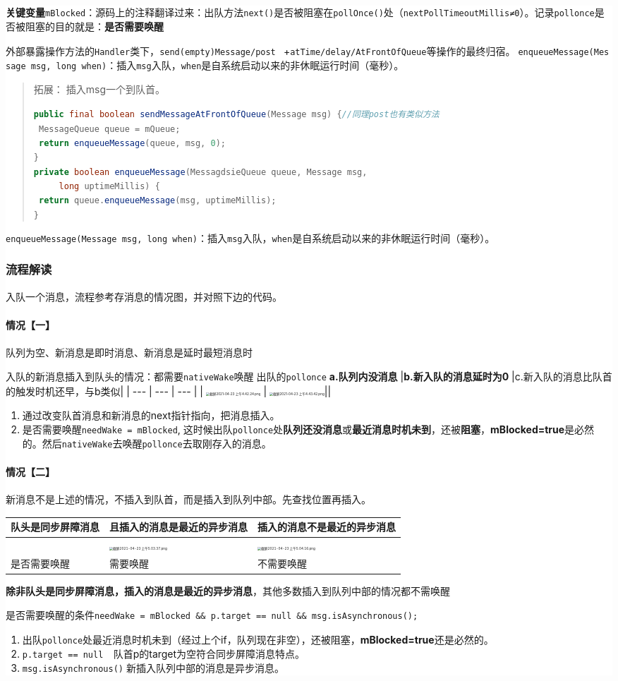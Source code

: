 **关键变量**`mBlocked`：源码上的注释翻译过来：出队方法`next()`是否被阻塞在`pollOnce()`处（`nextPollTimeoutMillis≠0`）。记录`pollonce`是否被阻塞的目的就是：**是否需要唤醒**

外部暴露操作方法的`Handler`类下，`send(empty)Message/post ` +`atTime/delay/AtFrontOfQueue`等操作的最终归宿。
`enqueueMessage(Message msg, long when)`：插入`msg`入队，`when`是自系统启动以来的非休眠运行时间（毫秒）。

> 拓展： 插入msg一个到队首。
>
> ```java
> public final boolean sendMessageAtFrontOfQueue(Message msg) {//同理post也有类似方法
>  MessageQueue queue = mQueue;
>  return enqueueMessage(queue, msg, 0);
> }
> private boolean enqueueMessage(MessagdsieQueue queue, Message msg,
>      long uptimeMillis) {
>  return queue.enqueueMessage(msg, uptimeMillis);
> }
> ```

`enqueueMessage(Message msg, long when)`：插入`msg`入队，`when`是自系统启动以来的非休眠运行时间（毫秒）。


### 流程解读

入队一个消息，流程参考存消息的情况图，并对照下边的代码。

#### 情况【一】
队列为空、新消息是即时消息、新消息是延时最短消息时

入队的新消息插入到队头的情况：都需要`nativeWake`唤醒 出队的`pollonce`
**a.队列内没消息** |**b.新入队的消息延时为0** |c.新入队的消息比队首的触发时机还早，与b类似|
| --- | --- | --- |
|  <img src="https://p1-juejin.byteimg.com/tos-cn-i-k3u1fbpfcp/b1d1b60d3dcd4231b7dc9f00bf54704d~tplv-k3u1fbpfcp-watermark.image" alt="截屏2021-04-23 上午4.42.24.png" style="zoom:33%;" /> | <img src="https://p9-juejin.byteimg.com/tos-cn-i-k3u1fbpfcp/5754fd2fe0ca4f1d88c26625ce245c27~tplv-k3u1fbpfcp-watermark.image" alt="截屏2021-04-23 上午4.43.42.png" style="zoom:33%;" />||


1. 通过改变队首消息和新消息的next指针指向，把消息插入。
2. 是否需要唤醒`needWake = mBlocked`, 这时候出队`pollonce`处**队列还没消息**或**最近消息时机未到**，还被**阻塞**，**mBlocked=true**是必然的。然后`nativeWake`去唤醒`pollonce`去取刚存入的消息。

#### 情况【二】

新消息不是上述的情况，不插入到队首，而是插入到队列中部。先查找位置再插入。

| 队头是同步屏障消息 |且插入的消息是最近的异步消息|插入的消息不是最近的异步消息|
| --- | --- | --- |
|  | <img src="https://p1-juejin.byteimg.com/tos-cn-i-k3u1fbpfcp/751b07ecd9094d3192904c99ffdcada2~tplv-k3u1fbpfcp-watermark.image" alt="截屏2021-04-23 上午5.03.37.png" style="zoom:33%;" /> | <img src="https://p3-juejin.byteimg.com/tos-cn-i-k3u1fbpfcp/15bbb1919f144d41a8082677781ded3d~tplv-k3u1fbpfcp-watermark.image" alt="截屏2021-04-23 上午5.04.16.png" style="zoom:33%;" />|
| 是否需要唤醒 | 需要唤醒 |不需要唤醒 |

**除非队头是同步屏障消息，插入的消息是最近的异步消息**，其他多数插入到队列中部的情况都不需唤醒

是否需要唤醒的条件`needWake = mBlocked && p.target == null && msg.isAsynchronous();`

1. 出队`pollonce`处最近消息时机未到（经过上个if，队列现在非空），还被阻塞，**mBlocked=true**还是必然的。
2. `p.target == null  `队首p的target为空符合同步屏障消息特点。
3. `msg.isAsynchronous()` 新插入队列中部的消息是异步消息。
